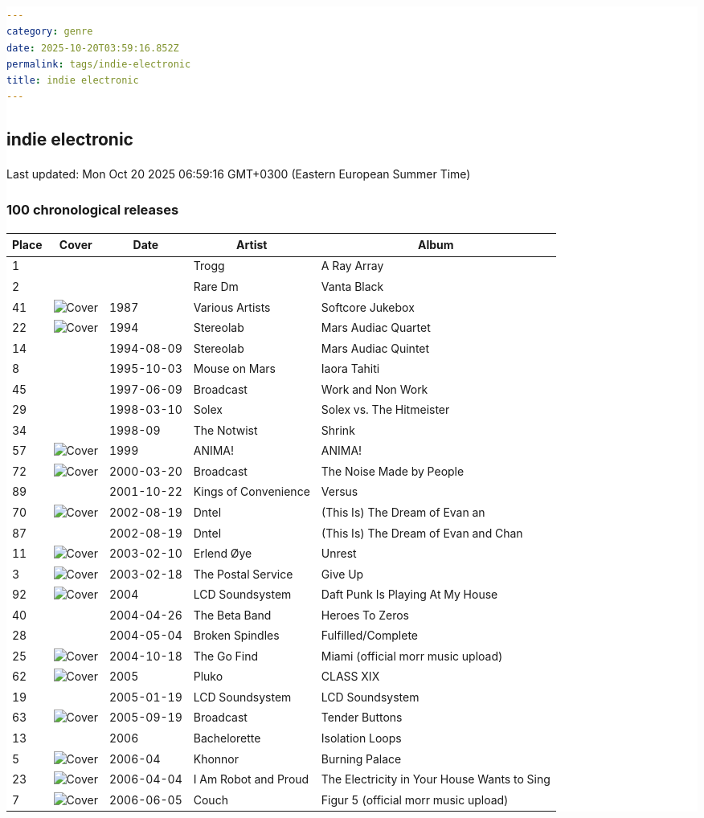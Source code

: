 ```yaml
---
category: genre
date: 2025-10-20T03:59:16.852Z
permalink: tags/indie-electronic
title: indie electronic
---
```


## indie electronic

Last updated: <time datetime="2025-10-20T03:59:16.852Z">Mon Oct 20 2025 06:59:16 GMT+0300 (Eastern European Summer Time)</time>

### 100 chronological releases

| Place | Cover | Date | Artist | Album |
|---|---|---|---|---|
| 1 |  |  | Trogg | A Ray Array |
| 2 |  |  | Rare Dm | Vanta Black |
| 41 | ![Cover](https://i.discogs.com/91dviHomhuUGo_DpsUbRJU82CNcftN3iBX-kMia5u1I/rs:fit/g:sm/q:40/h:150/w:150/czM6Ly9kaXNjb2dz/LWRhdGFiYXNlLWlt/YWdlcy9SLTExMjA2/ODctMTIxMTIyMTQ3/OC5qcGVn.jpeg) | 1987 | Various Artists | Softcore Jukebox |
| 22 | ![Cover](https://i.discogs.com/Is-XyzW48K98z258BdgQCfnhnVdb2aDErq6gQ9SkDL0/rs:fit/g:sm/q:40/h:150/w:150/czM6Ly9kaXNjb2dz/LWRhdGFiYXNlLWlt/YWdlcy9SLTU3NzEt/MTY2MzQ4NTI3Mi02/NTQ3LmpwZWc.jpeg) | 1994 | Stereolab | Mars Audiac Quartet |
| 14 |  | 1994-08-09 | Stereolab | Mars Audiac Quintet |
| 8 |  | 1995-10-03 | Mouse on Mars | Iaora Tahiti |
| 45 |  | 1997-06-09 | Broadcast | Work and Non Work |
| 29 |  | 1998-03-10 | Solex | Solex vs. The Hitmeister |
| 34 |  | 1998-09 | The Notwist | Shrink |
| 57 | ![Cover](https://i.discogs.com/KLXn0Wicj72rME7NFxxiEJCSy5qQo0lmFK1O8-qrYM4/rs:fit/g:sm/q:40/h:150/w:150/czM6Ly9kaXNjb2dz/LWRhdGFiYXNlLWlt/YWdlcy9SLTQ1MDkw/My0xNDk3MTk4OTY1/LTgyODMuanBlZw.jpeg) | 1999 | ANIMA! | ANIMA! |
| 72 | ![Cover](https://i.discogs.com/vI6WLjKNloYEET1SWDDYGcKvMz4HEq2VCSv-ngaRvYY/rs:fit/g:sm/q:40/h:150/w:150/czM6Ly9kaXNjb2dz/LWRhdGFiYXNlLWlt/YWdlcy9SLTMxOTQt/MTE0NTMzOTY0MS5q/cGVn.jpeg) | 2000-03-20 | Broadcast | The Noise Made by People |
| 89 |  | 2001-10-22 | Kings of Convenience | Versus |
| 70 | ![Cover](https://i.discogs.com/rEyR84UikADZaiKP0s0iSMyLgrjXToX-b5E2QiUldjY/rs:fit/g:sm/q:40/h:150/w:150/czM6Ly9kaXNjb2dz/LWRhdGFiYXNlLWlt/YWdlcy9SLTg1OTY2/LTAwMS5qcGc.jpeg) | 2002-08-19 | Dntel | (This Is) The Dream of Evan an |
| 87 |  | 2002-08-19 | Dntel | (This Is) The Dream of Evan and Chan |
| 11 | ![Cover](https://i.discogs.com/RXM9waBt-V_7BOvtjIRi57s5Z_Pij8Y_S4rwwR78JmE/rs:fit/g:sm/q:40/h:150/w:150/czM6Ly9kaXNjb2dz/LWRhdGFiYXNlLWlt/YWdlcy9SLTEwODg3/Ny0xMzcwNjM5MjMz/LTc0NjAuanBlZw.jpeg) | 2003-02-10 | Erlend Øye | Unrest |
| 3 | ![Cover](https://i.discogs.com/gaMgdVjcdKoDFFhWkDdyc3FUIaQKrGiuZlFmzPyc8TQ/rs:fit/g:sm/q:40/h:150/w:150/czM6Ly9kaXNjb2dz/LWRhdGFiYXNlLWlt/YWdlcy9SLTEwMzMz/MzctMTI3MTUxNjA1/Ni5qcGVn.jpeg) | 2003-02-18 | The Postal Service | Give Up |
| 92 | ![Cover](https://i.discogs.com/Zx0kNg8bcflrnYJWV6vmMfaY1wOUurlnUiPU3vabjBs/rs:fit/g:sm/q:40/h:150/w:150/czM6Ly9kaXNjb2dz/LWRhdGFiYXNlLWlt/YWdlcy9SLTQxOTg3/NS0xMzU0NDg0Mzk4/LTc0MjkuanBlZw.jpeg) | 2004 | LCD Soundsystem | Daft Punk Is Playing At My House |
| 40 |  | 2004-04-26 | The Beta Band | Heroes To Zeros |
| 28 |  | 2004-05-04 | Broken Spindles | Fulfilled&#x2F;Complete |
| 25 | ![Cover](https://i.discogs.com/JtoX-HGgLpYpv63Y6egl9n5vyE_MButBOyvytHjRx38/rs:fit/g:sm/q:40/h:150/w:150/czM6Ly9kaXNjb2dz/LWRhdGFiYXNlLWlt/YWdlcy9SLTM0MzA1/MC0xMTU4ODY5NTMy/LmpwZWc.jpeg) | 2004-10-18 | The Go Find | Miami (official morr music upload) |
| 62 | ![Cover](https://i.discogs.com/98pL9TpCI6TOV-NU-74tYBSXuINk4erwH7gtBfc9ZSY/rs:fit/g:sm/q:40/h:150/w:150/czM6Ly9kaXNjb2dz/LWRhdGFiYXNlLWlt/YWdlcy9SLTMxNTg0/ODUtMTM3MDE5NTMw/My03OTA4LmpwZWc.jpeg) | 2005 | Pluko | CLASS XIX |
| 19 |  | 2005-01-19 | LCD Soundsystem | LCD Soundsystem |
| 63 | ![Cover](https://i.discogs.com/HgnCCSceLq85FIVrHo-HTaPvurgXiIwi_I3S3XRowjI/rs:fit/g:sm/q:40/h:150/w:150/czM6Ly9kaXNjb2dz/LWRhdGFiYXNlLWlt/YWdlcy9SLTUwMjA3/NS0xMTQ1MzM5MDQw/LmpwZWc.jpeg) | 2005-09-19 | Broadcast | Tender Buttons |
| 13 |  | 2006 | Bachelorette | Isolation Loops |
| 5 | ![Cover](https://i.discogs.com/YksKX8z5oeRhB0wJ_mQEWl3e-NzoclxGDZlTq_HdNSo/rs:fit/g:sm/q:40/h:150/w:150/czM6Ly9kaXNjb2dz/LWRhdGFiYXNlLWlt/YWdlcy9SLTY2MTEz/Ny0xMTQ5MjU4MTQ2/LmpwZWc.jpeg) | 2006-04 | Khonnor | Burning Palace |
| 23 | ![Cover](https://i.discogs.com/jbQLTzeBGR05-GVoiNs5QdFkrT9ljc3H3Ql4j5NwabE/rs:fit/g:sm/q:40/h:150/w:150/czM6Ly9kaXNjb2dz/LWRhdGFiYXNlLWlt/YWdlcy9SLTY3OTA3/Mi0xMTQ2Nzk1NTAz/LmpwZWc.jpeg) | 2006-04-04 | I Am Robot and Proud | The Electricity in Your House Wants to Sing |
| 7 | ![Cover](https://i.discogs.com/3dj20PFgW-f1baUu4MNQ9equxyQYue7gZYD0v3Nk1Fc/rs:fit/g:sm/q:40/h:150/w:150/czM6Ly9kaXNjb2dz/LWRhdGFiYXNlLWlt/YWdlcy9SLTY4OTY2/OC0xMTU0MDIzNjMy/LmpwZWc.jpeg) | 2006-06-05 | Couch | Figur 5 (official morr music upload) |